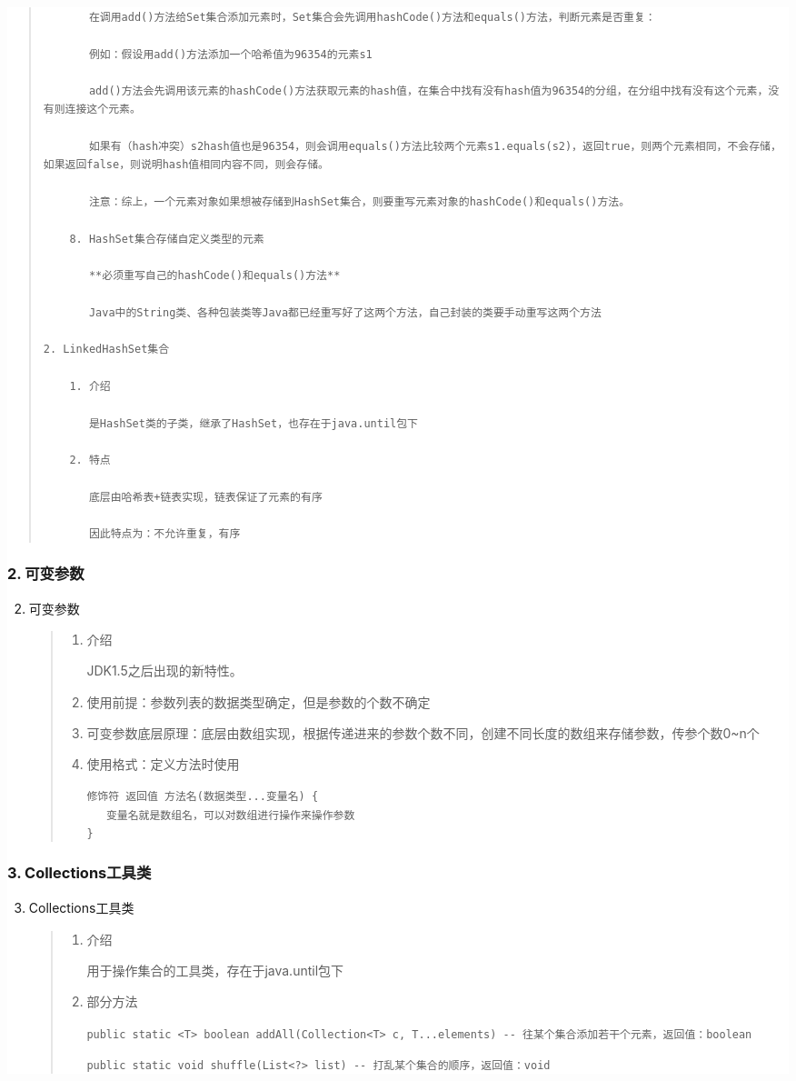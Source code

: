    >         
   >            在调用add()方法给Set集合添加元素时，Set集合会先调用hashCode()方法和equals()方法，判断元素是否重复：
   >            
   >            例如：假设用add()方法添加一个哈希值为96354的元素s1
   >            
   >            add()方法会先调用该元素的hashCode()方法获取元素的hash值，在集合中找有没有hash值为96354的分组，在分组中找有没有这个元素，没有则连接这个元素。
   >            
   >            如果有（hash冲突）s2hash值也是96354，则会调用equals()方法比较两个元素s1.equals(s2)，返回true，则两个元素相同，不会存储，如果返回false，则说明hash值相同内容不同，则会存储。
   >            
   >            注意：综上，一个元素对象如果想被存储到HashSet集合，则要重写元素对象的hashCode()和equals()方法。
   >            
   >         8. HashSet集合存储自定义类型的元素
   >         
   >            **必须重写自己的hashCode()和equals()方法**
   >            
   >            Java中的String类、各种包装类等Java都已经重写好了这两个方法，自己封装的类要手动重写这两个方法
   >         
   >     2. LinkedHashSet集合
   >     
   >         1. 介绍
   >         
   >            是HashSet类的子类，继承了HashSet，也存在于java.until包下
   >            
   >         2. 特点
   >         
   >            底层由哈希表+链表实现，链表保证了元素的有序
   >            
   >            因此特点为：不允许重复，有序
   >            
### 2. 可变参数
2. 可变参数
   > 1. 介绍
   >
   >    JDK1.5之后出现的新特性。
   >    
   > 2. 使用前提：参数列表的数据类型确定，但是参数的个数不确定
   >
   > 3. 可变参数底层原理：底层由数组实现，根据传递进来的参数个数不同，创建不同长度的数组来存储参数，传参个数0~n个
   >
   > 4. 使用格式：定义方法时使用
   >
   >     ```
   >     修饰符 返回值 方法名(数据类型...变量名) {
   >     	变量名就是数组名，可以对数组进行操作来操作参数
   >     }
   >     ```
   >     
### 3. Collections工具类
3. Collections工具类
   > 1. 介绍
   >
   >    用于操作集合的工具类，存在于java.until包下
   >    
   > 2. 部分方法
   >
   >     ```
   >     public static <T> boolean addAll(Collection<T> c, T...elements) -- 往某个集合添加若干个元素，返回值：boolean
   >     ```
   >     
   >     ```
   >     public static void shuffle(List<?> list) -- 打乱某个集合的顺序，返回值：void